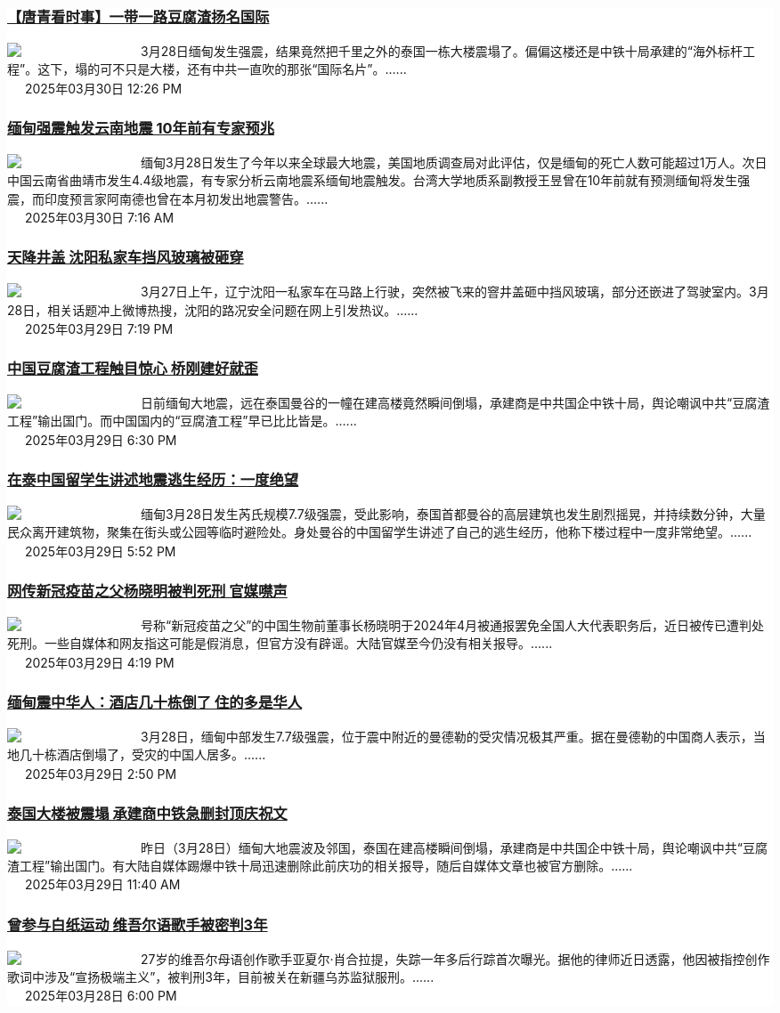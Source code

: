 <tr><td width="742"><h3><a href="https://github.com/1992513/djy/blob/master/gb/25/3/29/n14470227.md#1" target="_blank">【唐青看时事】一带一路豆腐渣扬名国际</a><br></h3><a href="https://github.com/1992513/djy/blob/master/gb/25/3/29/n14470227.md#1" target="_blank"><img width="150" src="https://i.epochtimes.com/assets/uploads/2025/03/id14470242-1200x800-150x120.jpg" align ="left"></a>3月28日缅甸发生强震，结果竟然把千里之外的泰国一栋大楼震塌了。偏偏这楼还是中铁十局承建的“海外标杆工程”。这下，塌的可不只是大楼，还有中共一直吹的那张“国际名片”。......<br><img align="bottom" src="https://www.epochtimes.com/assets/themes/djy/images/time.gif" width="16" height="16"> 2025年03月30日 12:26 PM							</td></tr>
<tr><td width="742"><h3><a href="https://github.com/1992513/djy/blob/master/gb/25/3/29/n14470247.md#1" target="_blank">缅甸强震触发云南地震 10年前有专家预兆</a><br></h3><a href="https://github.com/1992513/djy/blob/master/gb/25/3/29/n14470247.md#1" target="_blank"><img width="150" src="https://i.epochtimes.com/assets/uploads/2025/03/id14469485-GettyImages-2206633850-150x120.jpg" align ="left"></a>缅甸3月28日发生了今年以来全球最大地震，美国地质调查局对此评估，仅是缅甸的死亡人数可能超过1万人。次日中国云南省曲靖市发生4.4级地震，有专家分析云南地震系缅甸地震触发。台湾大学地质系副教授王昱曾在10年前就有预测缅甸将发生强震，而印度预言家阿南德也曾在本月初发出地震警告。......<br><img align="bottom" src="https://www.epochtimes.com/assets/themes/djy/images/time.gif" width="16" height="16"> 2025年03月30日 7:16 AM							</td></tr>
<tr><td width="742"><h3><a href="https://github.com/1992513/djy/blob/master/gb/25/3/29/n14470078.md#1" target="_blank">天降井盖 沈阳私家车挡风玻璃被砸穿</a><br></h3><a href="https://github.com/1992513/djy/blob/master/gb/25/3/29/n14470078.md#1" target="_blank"><img width="150" src="https://i.epochtimes.com/assets/uploads/2025/03/id14470090-099ddc634856d3c5da949401b9dbc0ac-150x120.jpg" align ="left"></a>3月27日上午，辽宁沈阳一私家车在马路上行驶，突然被飞来的窨井盖砸中挡风玻璃，部分还嵌进了驾驶室内。3月28日，相关话题冲上微博热搜，沈阳的路况安全问题在网上引发热议。......<br><img align="bottom" src="https://www.epochtimes.com/assets/themes/djy/images/time.gif" width="16" height="16"> 2025年03月29日 7:19 PM							</td></tr>
<tr><td width="742"><h3><a href="https://github.com/1992513/djy/blob/master/gb/25/3/29/n14470056.md#1" target="_blank">中国豆腐渣工程触目惊心 桥刚建好就歪</a><br></h3><a href="https://github.com/1992513/djy/blob/master/gb/25/3/29/n14470056.md#1" target="_blank"><img width="150" src="https://i.epochtimes.com/assets/uploads/2025/03/id14470075-17dd6892c3a5b2f62dc995dc405a235a-150x120.png" align ="left"></a>日前缅甸大地震，远在泰国曼谷的一幢在建高楼竟然瞬间倒塌，承建商是中共国企中铁十局，舆论嘲讽中共“豆腐渣工程”输出国门。而中国国内的“豆腐渣工程”早已比比皆是。......<br><img align="bottom" src="https://www.epochtimes.com/assets/themes/djy/images/time.gif" width="16" height="16"> 2025年03月29日 6:30 PM							</td></tr>
<tr><td width="742"><h3><a href="https://github.com/1992513/djy/blob/master/gb/25/3/29/n14470035.md#1" target="_blank">在泰中国留学生讲述地震逃生经历：一度绝望</a><br></h3><a href="https://github.com/1992513/djy/blob/master/gb/25/3/29/n14470035.md#1" target="_blank"><img width="150" src="https://i.epochtimes.com/assets/uploads/2025/03/id14470059-fb062ed3a0bcc9ac8b3d57d576fd8288-150x120.jpg" align ="left"></a>缅甸3月28日发生芮氏规模7.7级强震，受此影响，泰国首都曼谷的高层建筑也发生剧烈摇晃，并持续数分钟，大量民众离开建筑物，聚集在街头或公园等临时避险处。身处曼谷的中国留学生讲述了自己的逃生经历，他称下楼过程中一度非常绝望。......<br><img align="bottom" src="https://www.epochtimes.com/assets/themes/djy/images/time.gif" width="16" height="16"> 2025年03月29日 5:52 PM							</td></tr>
<tr><td width="742"><h3><a href="https://github.com/1992513/djy/blob/master/gb/25/3/29/n14469901.md#1" target="_blank">网传新冠疫苗之父杨晓明被判死刑 官媒噤声</a><br></h3><a href="https://github.com/1992513/djy/blob/master/gb/25/3/29/n14469901.md#1" target="_blank"><img width="150" src="https://i.epochtimes.com/assets/uploads/2022/11/id13868798-GettyImages-1232570599-150x120.jpg" align ="left"></a>号称“新冠疫苗之父”的中国生物前董事长杨晓明于2024年4月被通报罢免全国人大代表职务后，近日被传已遭判处死刑。一些自媒体和网友指这可能是假消息，但官方没有辟谣。大陆官媒至今仍没有相关报导。......<br><img align="bottom" src="https://www.epochtimes.com/assets/themes/djy/images/time.gif" width="16" height="16"> 2025年03月29日 4:19 PM							</td></tr>
<tr><td width="742"><h3><a href="https://github.com/1992513/djy/blob/master/gb/25/3/29/n14469949.md#1" target="_blank">缅甸震中华人：酒店几十栋倒了 住的多是华人</a><br></h3><a href="https://github.com/1992513/djy/blob/master/gb/25/3/29/n14469949.md#1" target="_blank"><img width="150" src="https://i.epochtimes.com/assets/uploads/2025/03/id14469984-7dd382961c3be06c4590ed5bf74d0234-150x120.jpg" align ="left"></a>3月28日，缅甸中部发生7.7级强震，位于震中附近的曼德勒的受灾情况极其严重。据在曼德勒的中国商人表示，当地几十栋酒店倒塌了，受灾的中国人居多。......<br><img align="bottom" src="https://www.epochtimes.com/assets/themes/djy/images/time.gif" width="16" height="16"> 2025年03月29日 2:50 PM							</td></tr>
<tr><td width="742"><h3><a href="https://github.com/1992513/djy/blob/master/gb/25/3/29/n14469784.md#1" target="_blank">泰国大楼被震塌 承建商中铁急删封顶庆祝文</a><br></h3><a href="https://github.com/1992513/djy/blob/master/gb/25/3/29/n14469784.md#1" target="_blank"><img width="150" src="https://i.epochtimes.com/assets/uploads/2025/03/id14469808-GettyImages-2207390021-150x120.jpg" align ="left"></a>昨日（3月28日）缅甸大地震波及邻国，泰国在建高楼瞬间倒塌，承建商是中共国企中铁十局，舆论嘲讽中共“豆腐渣工程”输出国门。有大陆自媒体踢爆中铁十局迅速删除此前庆功的相关报导，随后自媒体文章也被官方删除。......<br><img align="bottom" src="https://www.epochtimes.com/assets/themes/djy/images/time.gif" width="16" height="16"> 2025年03月29日 11:40 AM							</td></tr>
<tr><td width="742"><h3><a href="https://github.com/1992513/djy/blob/master/gb/25/3/28/n14469320.md#1" target="_blank">曾参与白纸运动 维吾尔语歌手被密判3年</a><br></h3><a href="https://github.com/1992513/djy/blob/master/gb/25/3/28/n14469320.md#1" target="_blank"><img width="150" src="https://i.epochtimes.com/assets/uploads/2024/12/id14389005-GettyImages-1445027683--150x120.jpeg" align ="left"></a>27岁的维吾尔母语创作歌手亚夏尔·肖合拉提，失踪一年多后行踪首次曝光。据他的律师近日透露，他因被指控创作歌词中涉及“宣扬极端主义”，被判刑3年，目前被关在新疆乌苏监狱服刑。......<br><img align="bottom" src="https://www.epochtimes.com/assets/themes/djy/images/time.gif" width="16" height="16"> 2025年03月28日 6:00 PM							</td></tr>